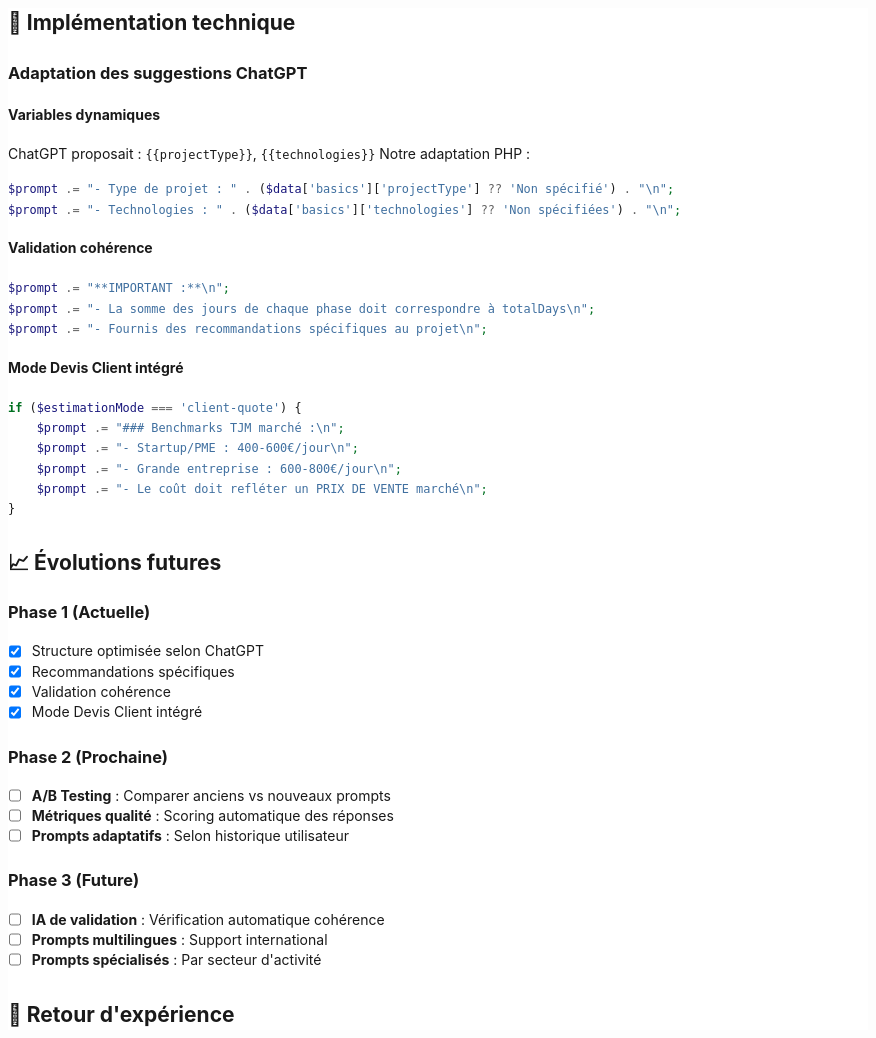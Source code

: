 ## 🔧 Implémentation technique

### **Adaptation des suggestions ChatGPT**

#### **Variables dynamiques**
ChatGPT proposait : `{{projectType}}`, `{{technologies}}`
Notre adaptation PHP :
```php
$prompt .= "- Type de projet : " . ($data['basics']['projectType'] ?? 'Non spécifié') . "\n";
$prompt .= "- Technologies : " . ($data['basics']['technologies'] ?? 'Non spécifiées') . "\n";
```

#### **Validation cohérence**
```php
$prompt .= "**IMPORTANT :**\n";
$prompt .= "- La somme des jours de chaque phase doit correspondre à totalDays\n";
$prompt .= "- Fournis des recommandations spécifiques au projet\n";
```

#### **Mode Devis Client intégré**
```php
if ($estimationMode === 'client-quote') {
    $prompt .= "### Benchmarks TJM marché :\n";
    $prompt .= "- Startup/PME : 400-600€/jour\n";
    $prompt .= "- Grande entreprise : 600-800€/jour\n";
    $prompt .= "- Le coût doit refléter un PRIX DE VENTE marché\n";
}
```

## 📈 Évolutions futures

### **Phase 1 (Actuelle)**
- [x] Structure optimisée selon ChatGPT
- [x] Recommandations spécifiques
- [x] Validation cohérence
- [x] Mode Devis Client intégré

### **Phase 2 (Prochaine)**
- [ ] **A/B Testing** : Comparer anciens vs nouveaux prompts
- [ ] **Métriques qualité** : Scoring automatique des réponses
- [ ] **Prompts adaptatifs** : Selon historique utilisateur

### **Phase 3 (Future)**
- [ ] **IA de validation** : Vérification automatique cohérence
- [ ] **Prompts multilingues** : Support international
- [ ] **Prompts spécialisés** : Par secteur d'activité

## 📝 Retour d'expérience
